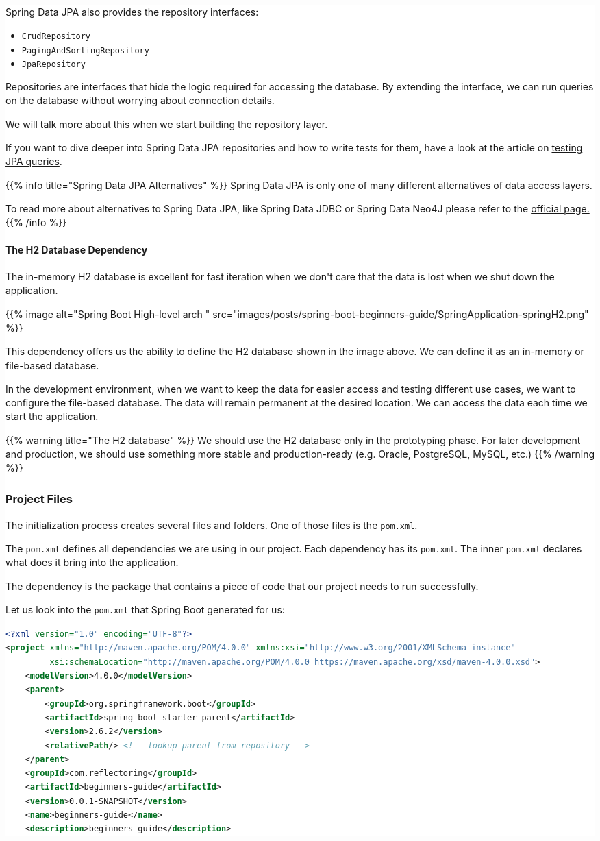 Spring Data JPA also provides the repository interfaces:
- `CrudRepository`
- `PagingAndSortingRepository`
- `JpaRepository`

Repositories are interfaces that hide the logic required for accessing the database. By extending the interface, we can run queries on the database without worrying about connection details.

We will talk more about this when we start building the repository layer.

If you want to dive deeper into Spring Data JPA repositories and how to write tests for them, have a look at the article on [testing JPA queries](/spring-boot-data-jpa-test/).

{{% info title="Spring Data JPA Alternatives" %}}
Spring Data JPA is only one of many different alternatives of data access layers.

To read more about alternatives to Spring Data JPA, like Spring Data JDBC or Spring Data Neo4J please refer to the [official page.](https://spring.io/projects/spring-data-jdbc)
{{% /info %}}
#### The H2 Database Dependency
The in-memory H2 database is excellent for fast iteration when we don't care that the data is lost when we shut down the application.

{{% image alt="Spring Boot High-level arch " src="images/posts/spring-boot-beginners-guide/SpringApplication-springH2.png" %}}

This dependency offers us the ability to define the H2 database shown in the image above. We can define it as an in-memory or file-based database.

In the development environment, when we want to keep the data for easier access and testing different use cases, we want to configure the file-based database. The data will remain permanent at the desired location.
We can access the data each time we start the application.

{{% warning title="The H2 database" %}}
We should use the H2 database only in the prototyping phase. For later development and production, we should use something more stable and production-ready (e.g. Oracle, PostgreSQL, MySQL, etc.)
{{% /warning %}}


### Project Files
The initialization process creates several files and folders. One of those files is the `pom.xml`.

The `pom.xml` defines all dependencies we are using in our project. Each dependency has its `pom.xml`. The inner `pom.xml` declares what does it bring into the application. 

The dependency is the package that contains a piece of code that our project needs to run successfully.

Let us look into the `pom.xml` that Spring Boot generated for us:

```xml
<?xml version="1.0" encoding="UTF-8"?>
<project xmlns="http://maven.apache.org/POM/4.0.0" xmlns:xsi="http://www.w3.org/2001/XMLSchema-instance"
         xsi:schemaLocation="http://maven.apache.org/POM/4.0.0 https://maven.apache.org/xsd/maven-4.0.0.xsd">
    <modelVersion>4.0.0</modelVersion>
    <parent>
        <groupId>org.springframework.boot</groupId>
        <artifactId>spring-boot-starter-parent</artifactId>
        <version>2.6.2</version>
        <relativePath/> <!-- lookup parent from repository -->
    </parent>
    <groupId>com.reflectoring</groupId>
    <artifactId>beginners-guide</artifactId>
    <version>0.0.1-SNAPSHOT</version>
    <name>beginners-guide</name>
    <description>beginners-guide</description>
```
